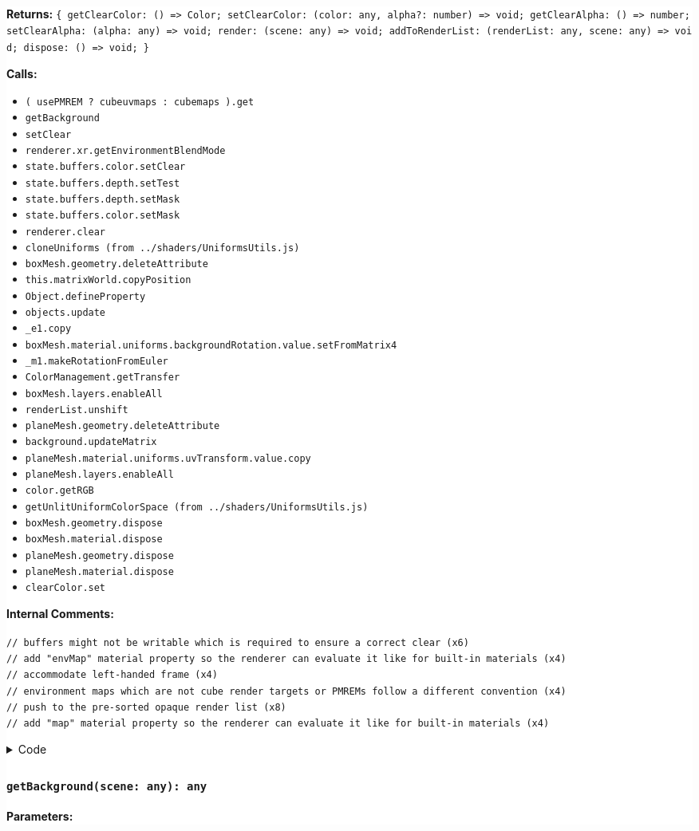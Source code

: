 **Returns:** `{ getClearColor: () => Color; setClearColor: (color: any, alpha?: number) => void; getClearAlpha: () => number; setClearAlpha: (alpha: any) => void; render: (scene: any) => void; addToRenderList: (renderList: any, scene: any) => void; dispose: () => void; }`

**Calls:**

- `( usePMREM ? cubeuvmaps : cubemaps ).get`
- `getBackground`
- `setClear`
- `renderer.xr.getEnvironmentBlendMode`
- `state.buffers.color.setClear`
- `state.buffers.depth.setTest`
- `state.buffers.depth.setMask`
- `state.buffers.color.setMask`
- `renderer.clear`
- `cloneUniforms (from ../shaders/UniformsUtils.js)`
- `boxMesh.geometry.deleteAttribute`
- `this.matrixWorld.copyPosition`
- `Object.defineProperty`
- `objects.update`
- `_e1.copy`
- `boxMesh.material.uniforms.backgroundRotation.value.setFromMatrix4`
- `_m1.makeRotationFromEuler`
- `ColorManagement.getTransfer`
- `boxMesh.layers.enableAll`
- `renderList.unshift`
- `planeMesh.geometry.deleteAttribute`
- `background.updateMatrix`
- `planeMesh.material.uniforms.uvTransform.value.copy`
- `planeMesh.layers.enableAll`
- `color.getRGB`
- `getUnlitUniformColorSpace (from ../shaders/UniformsUtils.js)`
- `boxMesh.geometry.dispose`
- `boxMesh.material.dispose`
- `planeMesh.geometry.dispose`
- `planeMesh.material.dispose`
- `clearColor.set`

**Internal Comments:**
```
// buffers might not be writable which is required to ensure a correct clear (x6)
// add "envMap" material property so the renderer can evaluate it like for built-in materials (x4)
// accommodate left-handed frame (x4)
// environment maps which are not cube render targets or PMREMs follow a different convention (x4)
// push to the pre-sorted opaque render list (x8)
// add "map" material property so the renderer can evaluate it like for built-in materials (x4)
```

<details><summary>Code</summary></details>

### `getBackground(scene: any): any`

**Parameters:**

